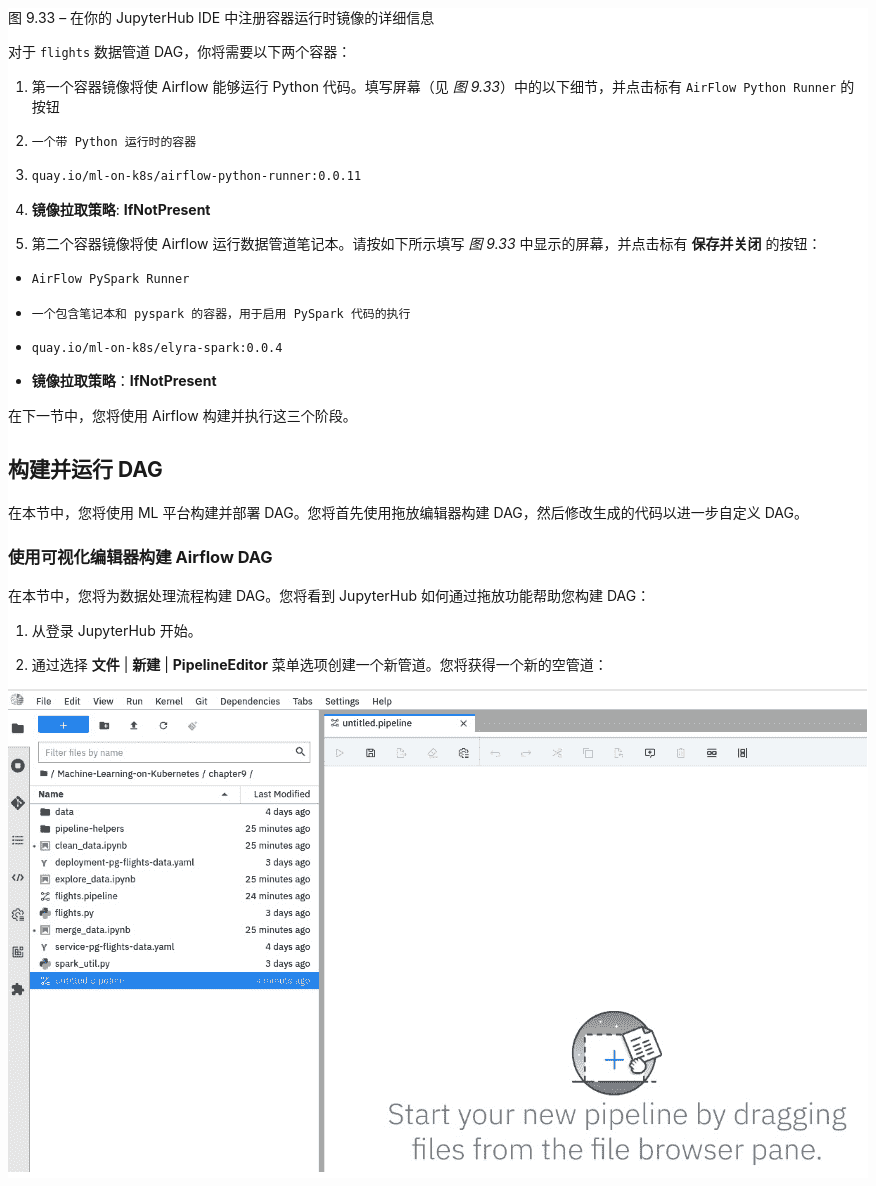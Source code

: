 图 9.33 – 在你的 JupyterHub IDE 中注册容器运行时镜像的详细信息

对于 `flights` 数据管道 DAG，你将需要以下两个容器：

1.  第一个容器镜像将使 Airflow 能够运行 Python 代码。填写屏幕（见 *图 9.33*）中的以下细节，并点击标有 `AirFlow Python Runner` 的按钮

1.  `一个带 Python 运行时的容器`

1.  `quay.io/ml-on-k8s/airflow-python-runner:0.0.11`

1.  **镜像拉取策略**: **IfNotPresent**

1.  第二个容器镜像将使 Airflow 运行数据管道笔记本。请按如下所示填写 *图 9.33* 中显示的屏幕，并点击标有 **保存并关闭** 的按钮：

+   `AirFlow PySpark Runner`

+   `一个包含笔记本和 pyspark 的容器，用于启用 PySpark 代码的执行`

+   `quay.io/ml-on-k8s/elyra-spark:0.0.4`

+   **镜像拉取策略**：**IfNotPresent**

在下一节中，您将使用 Airflow 构建并执行这三个阶段。

## 构建并运行 DAG

在本节中，您将使用 ML 平台构建并部署 DAG。您将首先使用拖放编辑器构建 DAG，然后修改生成的代码以进一步自定义 DAG。

### 使用可视化编辑器构建 Airflow DAG

在本节中，您将为数据处理流程构建 DAG。您将看到 JupyterHub 如何通过拖放功能帮助您构建 DAG：

1.  从登录 JupyterHub 开始。

1.  通过选择 **文件** | **新建** | **PipelineEditor** 菜单选项创建一个新管道。您将获得一个新的空管道：

![图 9.34 – 一个空的 Airflow DAG](img/B18332_09_034.jpg)
